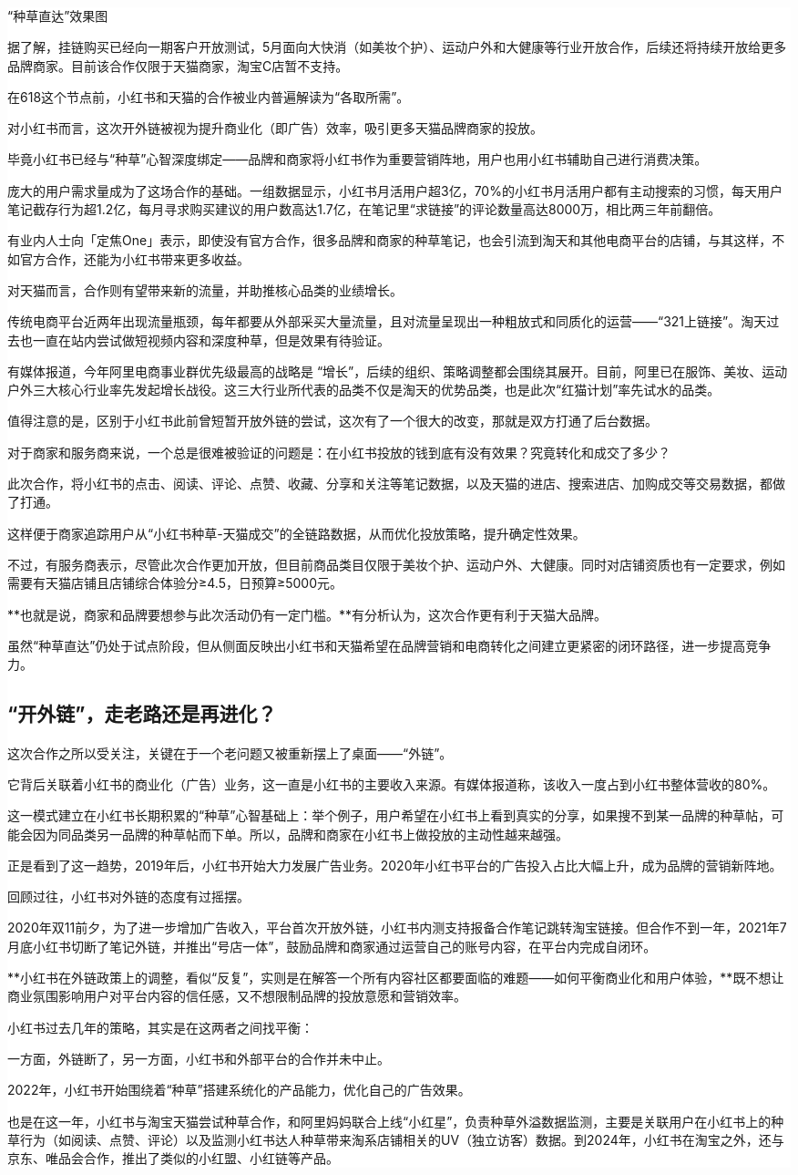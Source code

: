 “种草直达”效果图

据了解，挂链购买已经向一期客户开放测试，5月面向大快消（如美妆个护）、运动户外和大健康等行业开放合作，后续还将持续开放给更多品牌商家。目前该合作仅限于天猫商家，淘宝C店暂不支持。

在618这个节点前，小红书和天猫的合作被业内普遍解读为“各取所需”。

对小红书而言，这次开外链被视为提升商业化（即广告）效率，吸引更多天猫品牌商家的投放。

毕竟小红书已经与“种草”心智深度绑定——品牌和商家将小红书作为重要营销阵地，用户也用小红书辅助自己进行消费决策。

庞大的用户需求量成为了这场合作的基础。一组数据显示，小红书月活用户超3亿，70%的小红书月活用户都有主动搜索的习惯，每天用户笔记截存行为超1.2亿，每月寻求购买建议的用户数高达1.7亿，在笔记里“求链接”的评论数量高达8000万，相比两三年前翻倍。

有业内人士向「定焦One」表示，即使没有官方合作，很多品牌和商家的种草笔记，也会引流到淘天和其他电商平台的店铺，与其这样，不如官方合作，还能为小红书带来更多收益。

对天猫而言，合作则有望带来新的流量，并助推核心品类的业绩增长。

传统电商平台近两年出现流量瓶颈，每年都要从外部采买大量流量，且对流量呈现出一种粗放式和同质化的运营——“321上链接”。淘天过去也一直在站内尝试做短视频内容和深度种草，但是效果有待验证。

有媒体报道，今年阿里电商事业群优先级最高的战略是 “增长”，后续的组织、策略调整都会围绕其展开。目前，阿里已在服饰、美妆、运动户外三大核心行业率先发起增长战役。这三大行业所代表的品类不仅是淘天的优势品类，也是此次“红猫计划”率先试水的品类。

值得注意的是，区别于小红书此前曾短暂开放外链的尝试，这次有了一个很大的改变，那就是双方打通了后台数据。

对于商家和服务商来说，一个总是很难被验证的问题是：在小红书投放的钱到底有没有效果？究竟转化和成交了多少？

此次合作，将小红书的点击、阅读、评论、点赞、收藏、分享和关注等笔记数据，以及天猫的进店、搜索进店、加购成交等交易数据，都做了打通。

这样便于商家追踪用户从“小红书种草-天猫成交”的全链路数据，从而优化投放策略，提升确定性效果。

不过，有服务商表示，尽管此次合作更加开放，但目前商品类目仅限于美妆个护、运动户外、大健康。同时对店铺资质也有一定要求，例如需要有天猫店铺且店铺综合体验分≥4.5，日预算≥5000元。

**也就是说，商家和品牌要想参与此次活动仍有一定门槛。**有分析认为，这次合作更有利于天猫大品牌。

虽然“种草直达”仍处于试点阶段，但从侧面反映出小红书和天猫希望在品牌营销和电商转化之间建立更紧密的闭环路径，进一步提高竞争力。

## “开外链”，走老路还是再进化？

这次合作之所以受关注，关键在于一个老问题又被重新摆上了桌面——“外链”。

它背后关联着小红书的商业化（广告）业务，这一直是小红书的主要收入来源。有媒体报道称，该收入一度占到小红书整体营收的80%。

这一模式建立在小红书长期积累的“种草”心智基础上：举个例子，用户希望在小红书上看到真实的分享，如果搜不到某一品牌的种草帖，可能会因为同品类另一品牌的种草帖而下单。所以，品牌和商家在小红书上做投放的主动性越来越强。

正是看到了这一趋势，2019年后，小红书开始大力发展广告业务。2020年小红书平台的广告投入占比大幅上升，成为品牌的营销新阵地。

回顾过往，小红书对外链的态度有过摇摆。

2020年双11前夕，为了进一步增加广告收入，平台首次开放外链，小红书内测支持报备合作笔记跳转淘宝链接。但合作不到一年，2021年7月底小红书切断了笔记外链，并推出“号店一体”，鼓励品牌和商家通过运营自己的账号内容，在平台内完成自闭环。

**小红书在外链政策上的调整，看似“反复”，实则是在解答一个所有内容社区都要面临的难题——如何平衡商业化和用户体验，**既不想让商业氛围影响用户对平台内容的信任感，又不想限制品牌的投放意愿和营销效率。

小红书过去几年的策略，其实是在这两者之间找平衡：

一方面，外链断了，另一方面，小红书和外部平台的合作并未中止。

2022年，小红书开始围绕着“种草”搭建系统化的产品能力，优化自己的广告效果。

也是在这一年，小红书与淘宝天猫尝试种草合作，和阿里妈妈联合上线“小红星”，负责种草外溢数据监测，主要是关联用户在小红书上的种草行为‌（如阅读、点赞、评论）以及监测小红书达人种草带来淘系店铺相关的UV（独立访客）数据。到2024年，小红书在淘宝之外，还与京东、唯品会合作，推出了类似的小红盟、小红链等产品。
